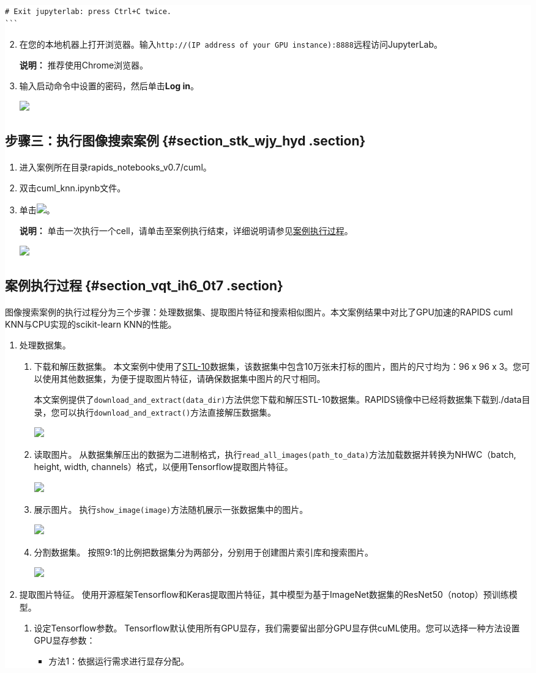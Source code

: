     # Exit jupyterlab: press Ctrl+C twice.
    ```

2.  在您的本地机器上打开浏览器。输入`http://(IP address of your GPU instance):8888`远程访问JupyterLab。 

    **说明：** 推荐使用Chrome浏览器。

3.  输入启动命令中设置的密码，然后单击**Log in**。 

    ![](http://static-aliyun-doc.oss-cn-hangzhou.aliyuncs.com/assets/img/1188474/156635078854231_zh-CN.png)


## 步骤三：执行图像搜索案例 {#section_stk_wjy_hyd .section}

1.  进入案例所在目录rapids\_notebooks\_v0.7/cuml。
2.  双击cuml\_knn.ipynb文件。
3.  单击![](http://static-aliyun-doc.oss-cn-hangzhou.aliyuncs.com/assets/img/1188474/156635078954341_zh-CN.png)。 

    **说明：** 单击一次执行一个cell，请单击至案例执行结束，详细说明请参见[案例执行过程](#section_vqt_ih6_0t7)。

    ![](http://static-aliyun-doc.oss-cn-hangzhou.aliyuncs.com/assets/img/1188474/156635078954232_zh-CN.png)


## 案例执行过程 {#section_vqt_ih6_0t7 .section}

图像搜索案例的执行过程分为三个步骤：处理数据集、提取图片特征和搜索相似图片。本文案例结果中对比了GPU加速的RAPIDS cuml KNN与CPU实现的scikit-learn KNN的性能。

1.  处理数据集。 
    1.  下载和解压数据集。 本文案例中使用了[STL-10](https://cs.stanford.edu/~acoates/stl10/)数据集，该数据集中包含10万张未打标的图片，图片的尺寸均为：96 x 96 x 3。您可以使用其他数据集，为便于提取图片特征，请确保数据集中图片的尺寸相同。

        本文案例提供了`download_and_extract(data_dir)`方法供您下载和解压STL-10数据集。RAPIDS镜像中已经将数据集下载到./data目录，您可以执行`download_and_extract()`方法直接解压数据集。

        ![](http://static-aliyun-doc.oss-cn-hangzhou.aliyuncs.com/assets/img/1188474/156635078954233_zh-CN.png)

    2.  读取图片。 从数据集解压出的数据为二进制格式，执行`read_all_images(path_to_data)`方法加载数据并转换为NHWC（batch, height, width, channels）格式，以便用Tensorflow提取图片特征。

        ![](http://static-aliyun-doc.oss-cn-hangzhou.aliyuncs.com/assets/img/1188474/156635078954234_zh-CN.png)

    3.  展示图片。 执行`show_image(image)`方法随机展示一张数据集中的图片。

        ![](http://static-aliyun-doc.oss-cn-hangzhou.aliyuncs.com/assets/img/1188474/156635079054237_zh-CN.png)

    4.  分割数据集。 按照9:1的比例把数据集分为两部分，分别用于创建图片索引库和搜索图片。

        ![](http://static-aliyun-doc.oss-cn-hangzhou.aliyuncs.com/assets/img/1188474/156635079054238_zh-CN.png)

2.  提取图片特征。 使用开源框架Tensorflow和Keras提取图片特征，其中模型为基于ImageNet数据集的ResNet50（notop）预训练模型。
    1.  设定Tensorflow参数。 Tensorflow默认使用所有GPU显存，我们需要留出部分GPU显存供cuML使用。您可以选择一种方法设置GPU显存参数：

        -   方法1：依据运行需求进行显存分配。

